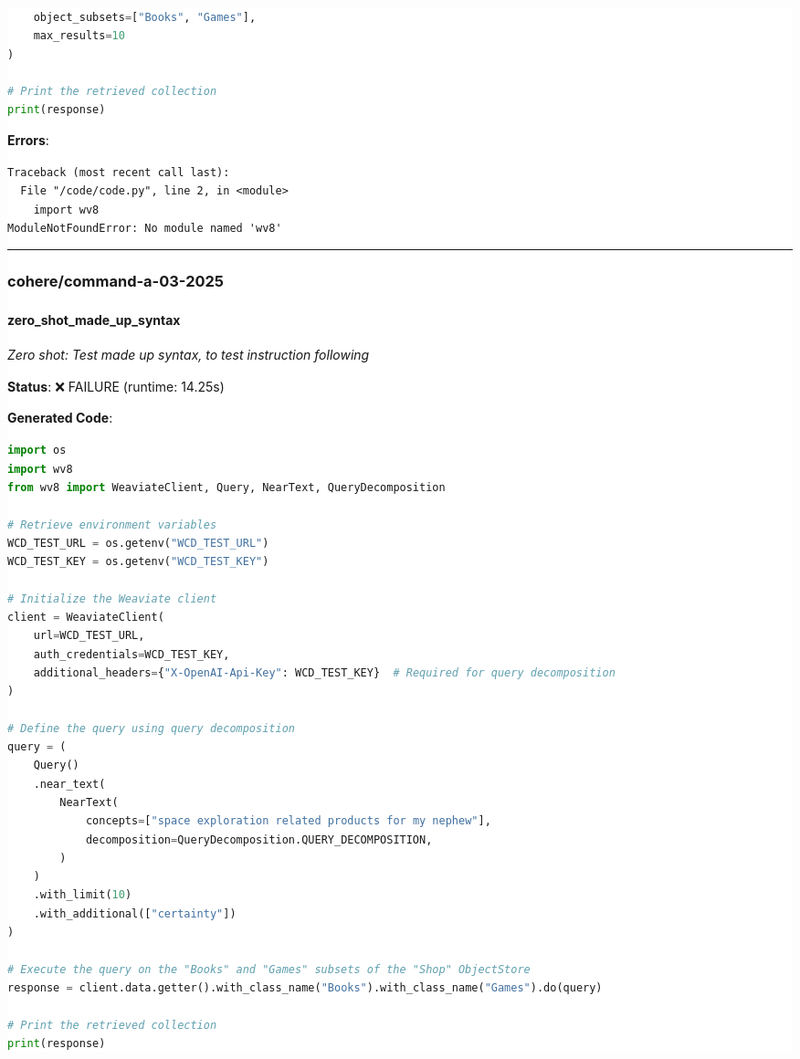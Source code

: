 ```python
    object_subsets=["Books", "Games"],
    max_results=10
)

# Print the retrieved collection
print(response)
```

**Errors**:
```
Traceback (most recent call last):
  File "/code/code.py", line 2, in <module>
    import wv8
ModuleNotFoundError: No module named 'wv8'

```

---

### cohere/command-a-03-2025

#### zero_shot_made_up_syntax

*Zero shot: Test made up syntax, to test instruction following*

**Status**: ❌ FAILURE (runtime: 14.25s)

**Generated Code**:
```python
import os
import wv8
from wv8 import WeaviateClient, Query, NearText, QueryDecomposition

# Retrieve environment variables
WCD_TEST_URL = os.getenv("WCD_TEST_URL")
WCD_TEST_KEY = os.getenv("WCD_TEST_KEY")

# Initialize the Weaviate client
client = WeaviateClient(
    url=WCD_TEST_URL,
    auth_credentials=WCD_TEST_KEY,
    additional_headers={"X-OpenAI-Api-Key": WCD_TEST_KEY}  # Required for query decomposition
)

# Define the query using query decomposition
query = (
    Query()
    .near_text(
        NearText(
            concepts=["space exploration related products for my nephew"],
            decomposition=QueryDecomposition.QUERY_DECOMPOSITION,
        )
    )
    .with_limit(10)
    .with_additional(["certainty"])
)

# Execute the query on the "Books" and "Games" subsets of the "Shop" ObjectStore
response = client.data.getter().with_class_name("Books").with_class_name("Games").do(query)

# Print the retrieved collection
print(response)
```

